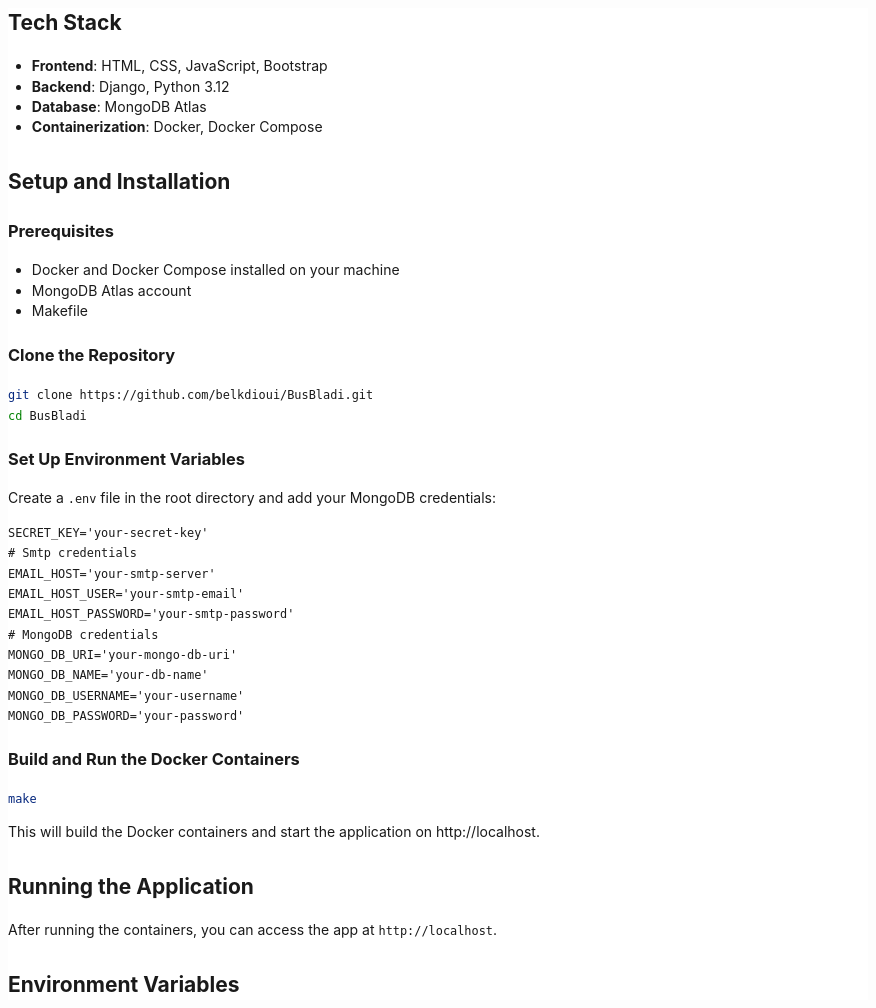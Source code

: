 ## Tech Stack

- **Frontend**: HTML, CSS, JavaScript, Bootstrap
- **Backend**: Django, Python 3.12
- **Database**: MongoDB Atlas
- **Containerization**: Docker, Docker Compose

## Setup and Installation

### Prerequisites

- Docker and Docker Compose installed on your machine
- MongoDB Atlas account
- Makefile

### Clone the Repository

```bash
git clone https://github.com/belkdioui/BusBladi.git
cd BusBladi
```

### Set Up Environment Variables

Create a `.env` file in the root directory and add your MongoDB credentials:

```plaintext
SECRET_KEY='your-secret-key'
# Smtp credentials
EMAIL_HOST='your-smtp-server'
EMAIL_HOST_USER='your-smtp-email'
EMAIL_HOST_PASSWORD='your-smtp-password'
# MongoDB credentials
MONGO_DB_URI='your-mongo-db-uri'
MONGO_DB_NAME='your-db-name'
MONGO_DB_USERNAME='your-username'
MONGO_DB_PASSWORD='your-password'
```
### Build and Run the Docker Containers

```bash
make
```
This will build the Docker containers and start the application on http://localhost.


## Running the Application

After running the containers, you can access the app at `http://localhost`.

## Environment Variables
